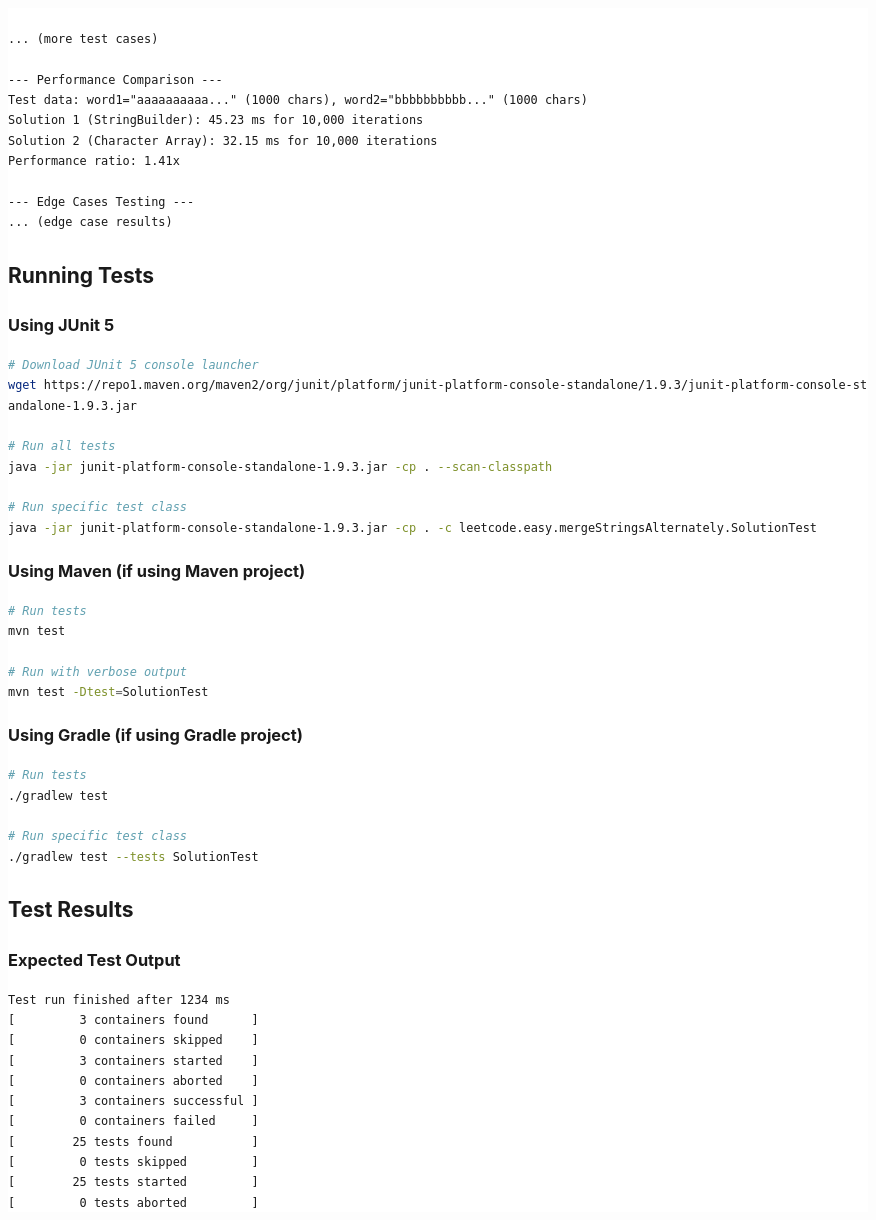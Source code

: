 ```

... (more test cases)

--- Performance Comparison ---
Test data: word1="aaaaaaaaaa..." (1000 chars), word2="bbbbbbbbbb..." (1000 chars)
Solution 1 (StringBuilder): 45.23 ms for 10,000 iterations
Solution 2 (Character Array): 32.15 ms for 10,000 iterations
Performance ratio: 1.41x

--- Edge Cases Testing ---
... (edge case results)
```

## Running Tests

### Using JUnit 5
```bash
# Download JUnit 5 console launcher
wget https://repo1.maven.org/maven2/org/junit/platform/junit-platform-console-standalone/1.9.3/junit-platform-console-standalone-1.9.3.jar

# Run all tests
java -jar junit-platform-console-standalone-1.9.3.jar -cp . --scan-classpath

# Run specific test class
java -jar junit-platform-console-standalone-1.9.3.jar -cp . -c leetcode.easy.mergeStringsAlternately.SolutionTest
```

### Using Maven (if using Maven project)
```bash
# Run tests
mvn test

# Run with verbose output
mvn test -Dtest=SolutionTest
```

### Using Gradle (if using Gradle project)
```bash
# Run tests
./gradlew test

# Run specific test class
./gradlew test --tests SolutionTest
```

## Test Results

### Expected Test Output
```
Test run finished after 1234 ms
[         3 containers found      ]
[         0 containers skipped    ]
[         3 containers started    ]
[         0 containers aborted    ]
[         3 containers successful ]
[         0 containers failed     ]
[        25 tests found           ]
[         0 tests skipped         ]
[        25 tests started         ]
[         0 tests aborted         ]
```